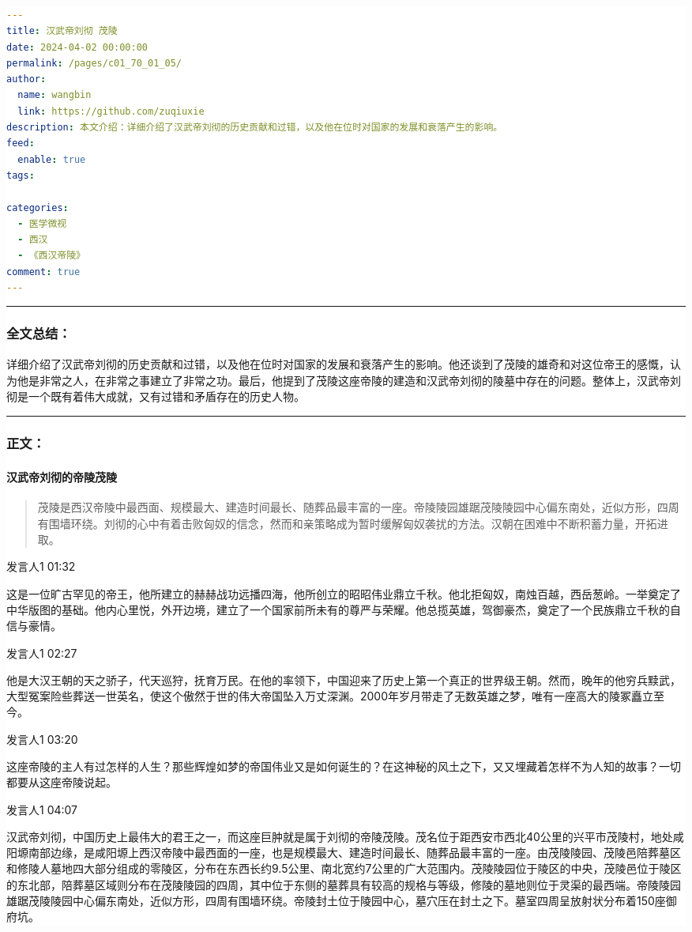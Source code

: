 ```yaml
---
title: 汉武帝刘彻 茂陵
date: 2024-04-02 00:00:00
permalink: /pages/c01_70_01_05/
author: 
  name: wangbin
  link: https://github.com/zuqiuxie
description: 本文介绍：详细介绍了汉武帝刘彻的历史贡献和过错，以及他在位时对国家的发展和衰落产生的影响。
feed: 
  enable: true
tags: 

categories: 
  - 医学微视
  - 西汉
  - 《西汉帝陵》
comment: true
---
```

---

### 全文总结：

详细介绍了汉武帝刘彻的历史贡献和过错，以及他在位时对国家的发展和衰落产生的影响。他还谈到了茂陵的雄奇和对这位帝王的感慨，认为他是非常之人，在非常之事建立了非常之功。最后，他提到了茂陵这座帝陵的建造和汉武帝刘彻的陵墓中存在的问题。整体上，汉武帝刘彻是一个既有着伟大成就，又有过错和矛盾存在的历史人物。

---

### 正文：

#### **汉武帝刘彻的帝陵茂陵**

> 茂陵是西汉帝陵中最西面、规模最大、建造时间最长、随葬品最丰富的一座。帝陵陵园雄踞茂陵陵园中心偏东南处，近似方形，四周有围墙环绕。刘彻的心中有着击败匈奴的信念，然而和亲策略成为暂时缓解匈奴袭扰的方法。汉朝在困难中不断积蓄力量，开拓进取。

发言人1   01:32

这是一位旷古罕见的帝王，他所建立的赫赫战功远播四海，他所创立的昭昭伟业鼎立千秋。他北拒匈奴，南烛百越，西岳葱岭。一举奠定了中华版图的基础。他内心里悦，外开边境，建立了一个国家前所未有的尊严与荣耀。他总揽英雄，驾御豪杰，奠定了一个民族鼎立千秋的自信与豪情。

发言人1   02:27

他是大汉王朝的天之骄子，代天巡狩，抚育万民。在他的率领下，中国迎来了历史上第一个真正的世界级王朝。然而，晚年的他穷兵黩武，大型冤案险些葬送一世英名，使这个傲然于世的伟大帝国坠入万丈深渊。2000年岁月带走了无数英雄之梦，唯有一座高大的陵冢矗立至今。

发言人1   03:20

这座帝陵的主人有过怎样的人生？那些辉煌如梦的帝国伟业又是如何诞生的？在这神秘的风土之下，又又埋藏着怎样不为人知的故事？一切都要从这座帝陵说起。

发言人1   04:07

汉武帝刘彻，中国历史上最伟大的君王之一，而这座巨肿就是属于刘彻的帝陵茂陵。茂名位于距西安市西北40公里的兴平市茂陵村，地处咸阳塬南部边缘，是咸阳塬上西汉帝陵中最西面的一座，也是规模最大、建造时间最长、随葬品最丰富的一座。由茂陵陵园、茂陵邑陪葬墓区和修陵人墓地四大部分组成的零陵区，分布在东西长约9.5公里、南北宽约7公里的广大范围内。茂陵陵园位于陵区的中央，茂陵邑位于陵区的东北部，陪葬墓区域则分布在茂陵陵园的四周，其中位于东侧的墓葬具有较高的规格与等级，修陵的墓地则位于灵渠的最西端。帝陵陵园雄踞茂陵陵园中心偏东南处，近似方形，四周有围墙环绕。帝陵封土位于陵园中心，墓穴压在封土之下。墓室四周呈放射状分布着150座御府坑。
